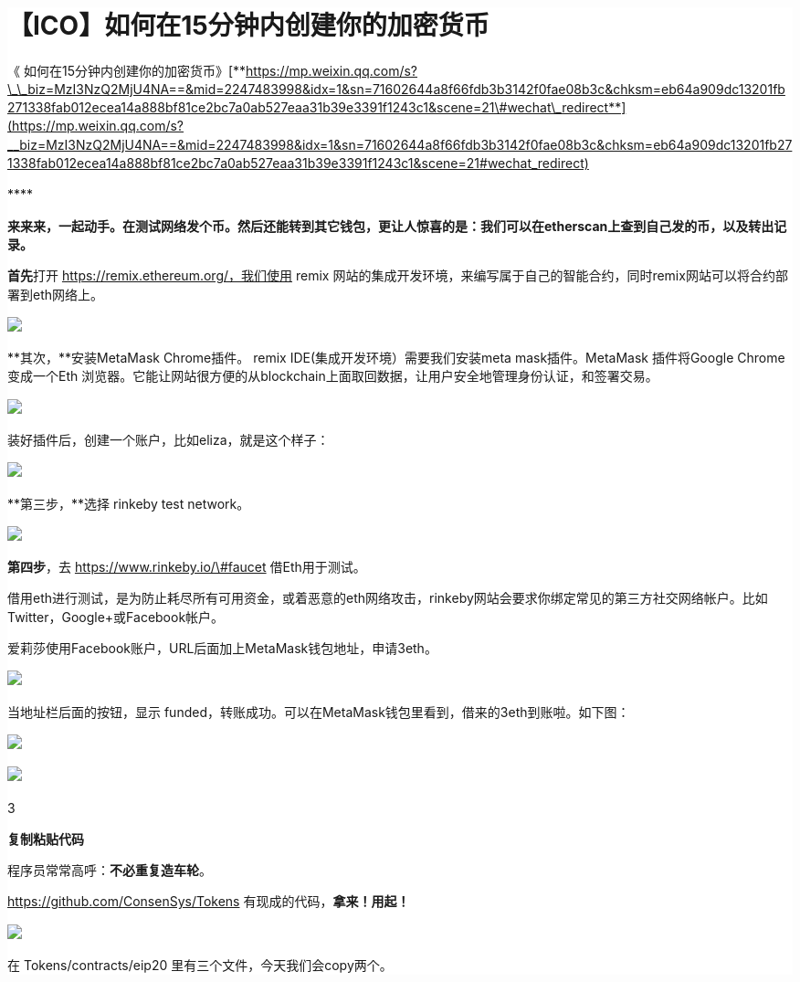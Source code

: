 # 【ICO】如何在15分钟内创建你的加密货币

《 如何在15分钟内创建你的加密货币》[**https://mp.weixin.qq.com/s?\_\_biz=MzI3NzQ2MjU4NA==&mid=2247483998&idx=1&sn=71602644a8f66fdb3b3142f0fae08b3c&chksm=eb64a909dc13201fb271338fab012ecea14a888bf81ce2bc7a0ab527eaa31b39e3391f1243c1&scene=21\#wechat\_redirect**](https://mp.weixin.qq.com/s?__biz=MzI3NzQ2MjU4NA==&mid=2247483998&idx=1&sn=71602644a8f66fdb3b3142f0fae08b3c&chksm=eb64a909dc13201fb271338fab012ecea14a888bf81ce2bc7a0ab527eaa31b39e3391f1243c1&scene=21#wechat_redirect)  


\*\*\*\*

**来来来，一起动手。在测试网络发个币。然后还能转到其它钱包，更让人惊喜的是：我们可以在etherscan上查到自己发的币，以及转出记录。**

**首先**打开 https://remix.ethereum.org/，我们使用 remix 网站的集成开发环境，来编写属于自己的智能合约，同时remix网站可以将合约部署到eth网络上。

![](https://mmbiz.qpic.cn/mmbiz_png/O8Vz4KCqibjCYx9tOibevdTVUDicWqecDhAiaT10oOzXFbsO5yjzQtahNVjMS4wAqhfYJ8dgcibv8TvibBC4XGSfOYOg/640?wx_fmt=png&tp=webp&wxfrom=5&wx_lazy=1&wx_co=1)

**其次，**安装MetaMask Chrome插件。 remix IDE\(集成开发环境）需要我们安装meta mask插件。MetaMask 插件将Google Chrome 变成一个Eth 浏览器。它能让网站很方便的从blockchain上面取回数据，让用户安全地管理身份认证，和签署交易。

![](https://mmbiz.qpic.cn/mmbiz_png/O8Vz4KCqibjCYx9tOibevdTVUDicWqecDhAWXu25Eh8VwEd6yz8gPmqPp2E4mTTroxW5YoAVL5QicJhwAs0S8xWNkg/640?wx_fmt=png&tp=webp&wxfrom=5&wx_lazy=1&wx_co=1)

装好插件后，创建一个账户，比如eliza，就是这个样子：

![](https://mmbiz.qpic.cn/mmbiz_png/O8Vz4KCqibjCYx9tOibevdTVUDicWqecDhABKJUbKMic4EKo8TCF3AtIckzccDpZTosLqCdfKyvzxdoM12GUicAymQw/640?wx_fmt=png&tp=webp&wxfrom=5&wx_lazy=1&wx_co=1)

**第三步，**选择 rinkeby test network。

![](https://mmbiz.qpic.cn/mmbiz_png/O8Vz4KCqibjCYx9tOibevdTVUDicWqecDhAX9Q2VSfCvhAUyLicAiaBwE7JKYaQnpg2ibkNpoJoIBCaDPjVfSLsgWibIA/640?wx_fmt=png&tp=webp&wxfrom=5&wx_lazy=1&wx_co=1)

**第四步**，去 https://www.rinkeby.io/\#faucet 借Eth用于测试。

借用eth进行测试，是为防止耗尽所有可用资金，或着恶意的eth网络攻击，rinkeby网站会要求你绑定常见的第三方社交网络帐户。比如Twitter，Google+或Facebook帐户。 

爱莉莎使用Facebook账户，URL后面加上MetaMask钱包地址，申请3eth。

![](https://mmbiz.qpic.cn/mmbiz_png/O8Vz4KCqibjCYx9tOibevdTVUDicWqecDhA6ILBBMxX30QNicGziahA53mrkntGN2A5YYYMWXgkJT5Aoq5PkWV9nGXQ/640?wx_fmt=png&tp=webp&wxfrom=5&wx_lazy=1&wx_co=1)

当地址栏后面的按钮，显示 funded，转账成功。可以在MetaMask钱包里看到，借来的3eth到账啦。如下图：

![](https://mmbiz.qpic.cn/mmbiz_png/O8Vz4KCqibjCYx9tOibevdTVUDicWqecDhAtOPcfMSk6KibanIRxN5ZzRicu8QbQwMk7ZamicNAicvyDkwicTQgULY18CA/640?wx_fmt=png&tp=webp&wxfrom=5&wx_lazy=1&wx_co=1)

![](https://mmbiz.qpic.cn/mmbiz_png/O8Vz4KCqibjCYx9tOibevdTVUDicWqecDhAQSMYCNFv39auI69Pt5goeyibkX6P1s7nCrWZ2KlwaGGibQDKy3Q8M1QQ/640?wx_fmt=png&tp=webp&wxfrom=5&wx_lazy=1&wx_co=1)

3

**复制粘贴代码**

程序员常常高呼：**不必重复造车轮**。

https://github.com/ConsenSys/Tokens 有现成的代码，**拿来！用起！**

![](https://mmbiz.qpic.cn/mmbiz_png/O8Vz4KCqibjCYx9tOibevdTVUDicWqecDhAYtiayYLdlJysrowvEzn0aGIXs2SIb7sJLuIfVWaPKbG42LVUlwUWRfw/640?wx_fmt=png&tp=webp&wxfrom=5&wx_lazy=1&wx_co=1)

在 Tokens/contracts/eip20 里有三个文件，今天我们会copy两个。
